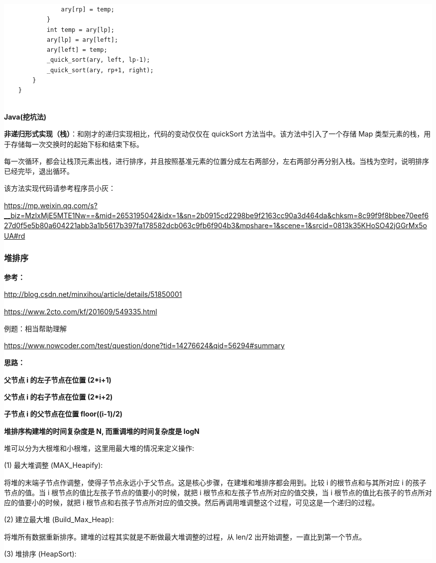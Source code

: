 ```
                ary[rp] = temp;
            }
            int temp = ary[lp];
            ary[lp] = ary[left];
            ary[left] = temp;
            _quick_sort(ary, left, lp-1);
            _quick_sort(ary, rp+1, right);
        }
    }


```

**Java(挖坑法)**

**非递归形式实现（栈）**：和刚才的递归实现相比，代码的变动仅仅在 quickSort 方法当中。该方法中引入了一个存储 Map 类型元素的栈，用于存储每一次交换时的起始下标和结束下标。

每一次循环，都会让栈顶元素出栈，进行排序，并且按照基准元素的位置分成左右两部分，左右两部分再分别入栈。当栈为空时，说明排序已经完毕，退出循环。

该方法实现代码请参考程序员小灰：

https://mp.weixin.qq.com/s?__biz=MzIxMjE5MTE1Nw==&mid=2653195042&idx=1&sn=2b0915cd2298be9f2163cc90a3d464da&chksm=8c99f9f8bbee70eef627d0f5e5b80a604221abb3a1b5617b397fa178582dcb063c9fb6f904b3&mpshare=1&scene=1&srcid=0813k35KHoSO42jGGrMx5oUA#rd

### 堆排序

**参考：**

http://blog.csdn.net/minxihou/article/details/51850001

https://www.2cto.com/kf/201609/549335.html

例题：相当帮助理解

https://www.nowcoder.com/test/question/done?tid=14276624&qid=56294#summary

**思路：**

**父节点 i 的左子节点在位置 (2*i+1)**

**父节点 i 的右子节点在位置 (2*i+2)**

**子节点 i 的父节点在位置 floor((i-1)/2)**

**堆排序构建堆的时间复杂度是 N, 而重调堆的时间复杂度是 logN**

堆可以分为大根堆和小根堆，这里用最大堆的情况来定义操作:

(1) 最大堆调整 (MAX_Heapify):

将堆的末端子节点作调整，使得子节点永远小于父节点。这是核心步骤，在建堆和堆排序都会用到。比较 i 的根节点和与其所对应 i 的孩子节点的值。当 i 根节点的值比左孩子节点的值要小的时候，就把 i 根节点和左孩子节点所对应的值交换，当 i 根节点的值比右孩子的节点所对应的值要小的时候，就把 i 根节点和右孩子节点所对应的值交换。然后再调用堆调整这个过程，可见这是一个递归的过程。

(2) 建立最大堆 (Build_Max_Heap):

将堆所有数据重新排序。建堆的过程其实就是不断做最大堆调整的过程，从 len/2 出开始调整，一直比到第一个节点。

(3) 堆排序 (HeapSort):

